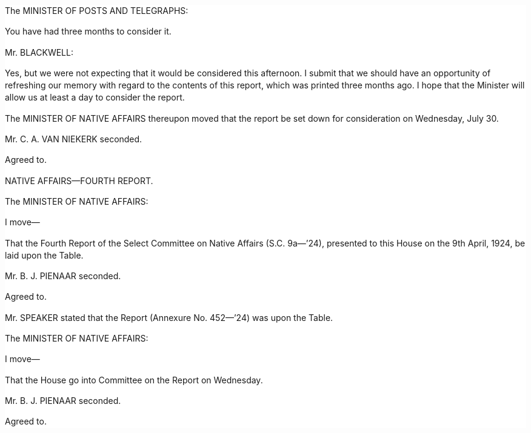 <speech by="#minister_of_posts_and_telegraphs">

<from>The <person refersTo="hansard_za">MINISTER OF POSTS AND TELEGRAPHS</person>:</from>

<p>You have had three months to consider it.</p>

</speech>

<speech by="#blackwell">

<from>Mr. <person refersTo="hansard_za">BLACKWELL</person>:</from>

<p>Yes, but we were not expecting that it would be considered this afternoon. I submit that we should have an opportunity of refreshing our memory with regard to the contents of this report, which was printed three months ago. I hope that the Minister will allow us at least a day to consider the report.</p>

<p>The MINISTER OF NATIVE AFFAIRS thereupon moved that the report be set down for consideration on Wednesday, July 30.</p>

<p>Mr. C. A. VAN NIEKERK seconded.</p>

<p>Agreed to.</p>

</speech>

</debateSection>

<debateSection name="#native_affairs&#x2014;fourth_report">

<heading>NATIVE AFFAIRS&#x2014;FOURTH REPORT.</heading>

<speech by="#minister_of_native_affairs">

<from>The <person refersTo="hansard_za">MINISTER OF NATIVE AFFAIRS</person>:</from>

<p>I move&#x2014;</p>

<block name="quote">That the Fourth Report of the Select Committee on Native Affairs (S.C. 9a&#x2014;&#x2019;24), presented to this House on the 9th April, 1924, be laid upon the Table.</block>

<p>Mr. B. J. PIENAAR seconded.</p>

<p>Agreed to.</p>

<p>Mr. SPEAKER stated that the Report (Annexure No. 452&#x2014;&#x2019;24) was upon the Table.</p>

</speech>

<speech by="#minister_of_native_affairs">

<from><span class="col_21-22" refersTo="page_0052"/>The <person refersTo="hansard_za">MINISTER OF NATIVE AFFAIRS</person>:</from>

<p>I move&#x2014;</p>

<block name="quote">That the House go into Committee on the Report on Wednesday.</block>

<p>Mr. B. J. PIENAAR seconded.</p>

<p>Agreed to.</p>

</speech>
